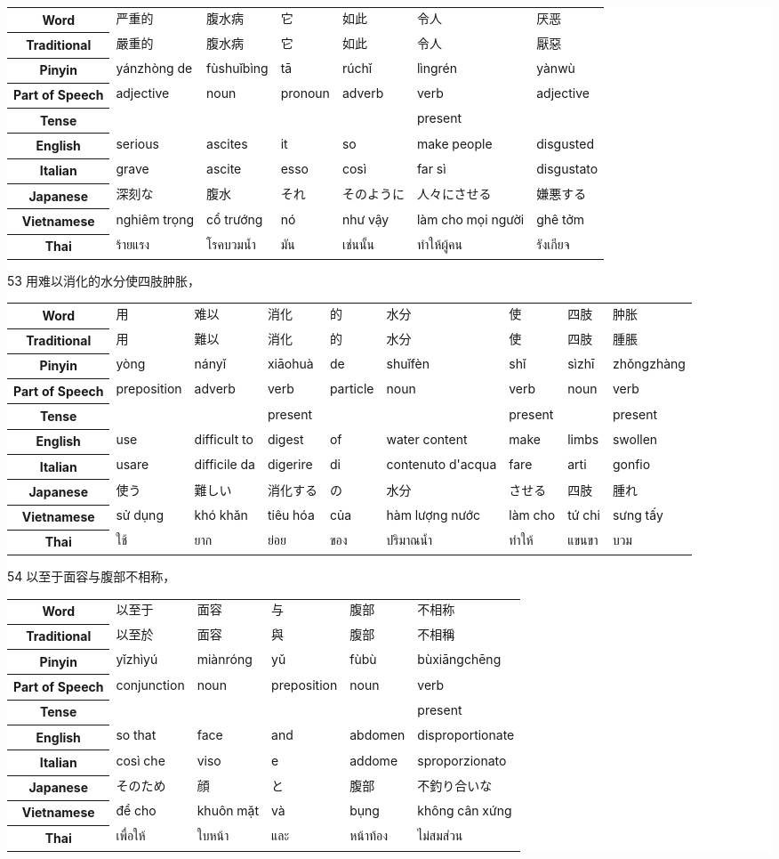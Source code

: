 <table>
<tr><th>Word</th><td>严重的</td><td>腹水病</td><td>它</td><td>如此</td><td>令人</td><td>厌恶</td></tr>
<tr><th>Traditional</th><td>嚴重的</td><td>腹水病</td><td>它</td><td>如此</td><td>令人</td><td>厭惡</td></tr>
<tr><th>Pinyin</th><td>yánzhòng de</td><td>fùshuǐbìng</td><td>tā</td><td>rúchǐ</td><td>lìngrén</td><td>yànwù</td></tr>
<tr><th>Part of Speech</th><td>adjective</td><td>noun</td><td>pronoun</td><td>adverb</td><td>verb</td><td>adjective</td></tr>
<tr><th>Tense</th><td></td><td></td><td></td><td></td><td>present</td><td></td></tr>
<tr><th>English</th><td>serious</td><td>ascites</td><td>it</td><td>so</td><td>make people</td><td>disgusted</td></tr>
<tr><th>Italian</th><td>grave</td><td>ascite</td><td>esso</td><td>così</td><td>far sì</td><td>disgustato</td></tr>
<tr><th>Japanese</th><td>深刻な</td><td>腹水</td><td>それ</td><td>そのように</td><td>人々にさせる</td><td>嫌悪する</td></tr>
<tr><th>Vietnamese</th><td>nghiêm trọng</td><td>cổ trướng</td><td>nó</td><td>như vậy</td><td>làm cho mọi người</td><td>ghê tởm</td></tr>
<tr><th>Thai</th><td>ร้ายแรง</td><td>โรคบวมน้ำ</td><td>มัน</td><td>เช่นนั้น</td><td>ทำให้ผู้คน</td><td>รังเกียจ</td></tr>
</table>

53 用难以消化的水分使四肢肿胀，

<table>
<tr><th>Word</th><td>用</td><td>难以</td><td>消化</td><td>的</td><td>水分</td><td>使</td><td>四肢</td><td>肿胀</td></tr>
<tr><th>Traditional</th><td>用</td><td>難以</td><td>消化</td><td>的</td><td>水分</td><td>使</td><td>四肢</td><td>腫脹</td></tr>
<tr><th>Pinyin</th><td>yòng</td><td>nányǐ</td><td>xiāohuà</td><td>de</td><td>shuǐfèn</td><td>shǐ</td><td>sìzhī</td><td>zhǒngzhàng</td></tr>
<tr><th>Part of Speech</th><td>preposition</td><td>adverb</td><td>verb</td><td>particle</td><td>noun</td><td>verb</td><td>noun</td><td>verb</td></tr>
<tr><th>Tense</th><td></td><td></td><td>present</td><td></td><td></td><td>present</td><td></td><td>present</td></tr>
<tr><th>English</th><td>use</td><td>difficult to</td><td>digest</td><td>of</td><td>water content</td><td>make</td><td>limbs</td><td>swollen</td></tr>
<tr><th>Italian</th><td>usare</td><td>difficile da</td><td>digerire</td><td>di</td><td>contenuto d'acqua</td><td>fare</td><td>arti</td><td>gonfio</td></tr>
<tr><th>Japanese</th><td>使う</td><td>難しい</td><td>消化する</td><td>の</td><td>水分</td><td>させる</td><td>四肢</td><td>腫れ</td></tr>
<tr><th>Vietnamese</th><td>sử dụng</td><td>khó khăn</td><td>tiêu hóa</td><td>của</td><td>hàm lượng nước</td><td>làm cho</td><td>tứ chi</td><td>sưng tấy</td></tr>
<tr><th>Thai</th><td>ใช้</td><td>ยาก</td><td>ย่อย</td><td>ของ</td><td>ปริมาณน้ำ</td><td>ทำให้</td><td>แขนขา</td><td>บวม</td></tr>
</table>

54 以至于面容与腹部不相称，

<table>
<tr><th>Word</th><td>以至于</td><td>面容</td><td>与</td><td>腹部</td><td>不相称</td></tr>
<tr><th>Traditional</th><td>以至於</td><td>面容</td><td>與</td><td>腹部</td><td>不相稱</td></tr>
<tr><th>Pinyin</th><td>yǐzhìyú</td><td>miànróng</td><td>yǔ</td><td>fùbù</td><td>bùxiāngchēng</td></tr>
<tr><th>Part of Speech</th><td>conjunction</td><td>noun</td><td>preposition</td><td>noun</td><td>verb</td></tr>
<tr><th>Tense</th><td></td><td></td><td></td><td></td><td>present</td></tr>
<tr><th>English</th><td>so that</td><td>face</td><td>and</td><td>abdomen</td><td>disproportionate</td></tr>
<tr><th>Italian</th><td>così che</td><td>viso</td><td>e</td><td>addome</td><td>sproporzionato</td></tr>
<tr><th>Japanese</th><td>そのため</td><td>顔</td><td>と</td><td>腹部</td><td>不釣り合いな</td></tr>
<tr><th>Vietnamese</th><td>để cho</td><td>khuôn mặt</td><td>và</td><td>bụng</td><td>không cân xứng</td></tr>
<tr><th>Thai</th><td>เพื่อให้</td><td>ใบหน้า</td><td>และ</td><td>หน้าท้อง</td><td>ไม่สมส่วน</td></tr>
</table>
